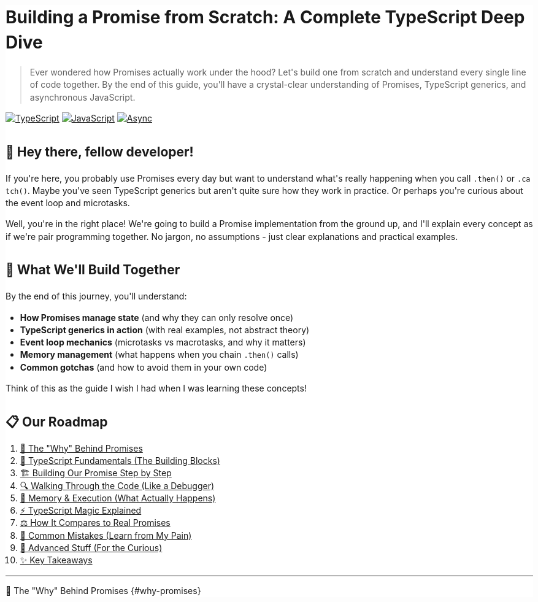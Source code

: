 # Building a Promise from Scratch: A Complete TypeScript Deep Dive

> Ever wondered how Promises actually work under the hood? Let's build one from scratch and understand every single line of code together. By the end of this guide, you'll have a crystal-clear understanding of Promises, TypeScript generics, and asynchronous JavaScript.

[![TypeScript](https://img.shields.io/badge/TypeScript-4.0+-blue.svg)](https://www.typescriptlang.org/)
[![JavaScript](https://img.shields.io/badge/JavaScript-ES2015+-yellow.svg)](https://developer.mozilla.org/en-US/docs/Web/JavaScript)
[![Async](https://img.shields.io/badge/Async-Promises-green.svg)](https://developer.mozilla.org/en-US/docs/Web/JavaScript/Reference/Global_Objects/Promise)

## 👋 Hey there, fellow developer!

If you're here, you probably use Promises every day but want to understand what's really happening when you call `.then()` or `.catch()`. Maybe you've seen TypeScript generics but aren't quite sure how they work in practice. Or perhaps you're curious about the event loop and microtasks.

Well, you're in the right place! We're going to build a Promise implementation from the ground up, and I'll explain every concept as if we're pair programming together. No jargon, no assumptions - just clear explanations and practical examples.

## 🎯 What We'll Build Together

By the end of this journey, you'll understand:
- **How Promises manage state** (and why they can only resolve once)
- **TypeScript generics in action** (with real examples, not abstract theory)
- **Event loop mechanics** (microtasks vs macrotasks, and why it matters)
- **Memory management** (what happens when you chain `.then()` calls)
- **Common gotchas** (and how to avoid them in your own code)

Think of this as the guide I wish I had when I was learning these concepts!

## 📋 Our Roadmap

1. [🤔 The "Why" Behind Promises](#why-promises)
2. [🔧 TypeScript Fundamentals (The Building Blocks)](#typescript-fundamentals)
3. [🏗️ Building Our Promise Step by Step](#building-our-promise)
4. [🔍 Walking Through the Code (Like a Debugger)](#code-walkthrough)
5. [🧠 Memory & Execution (What Actually Happens)](#execution-flow)
6. [⚡ TypeScript Magic Explained](#typescript-features)
7. [⚖️ How It Compares to Real Promises](#native-comparison)
8. [🚨 Common Mistakes (Learn from My Pain)](#pitfalls)
9. [🚀 Advanced Stuff (For the Curious)](#advanced-concepts)
10. [✨ Key Takeaways](#takeaways)

---

🤔 The "Why" Behind Promises {#why-promises}
